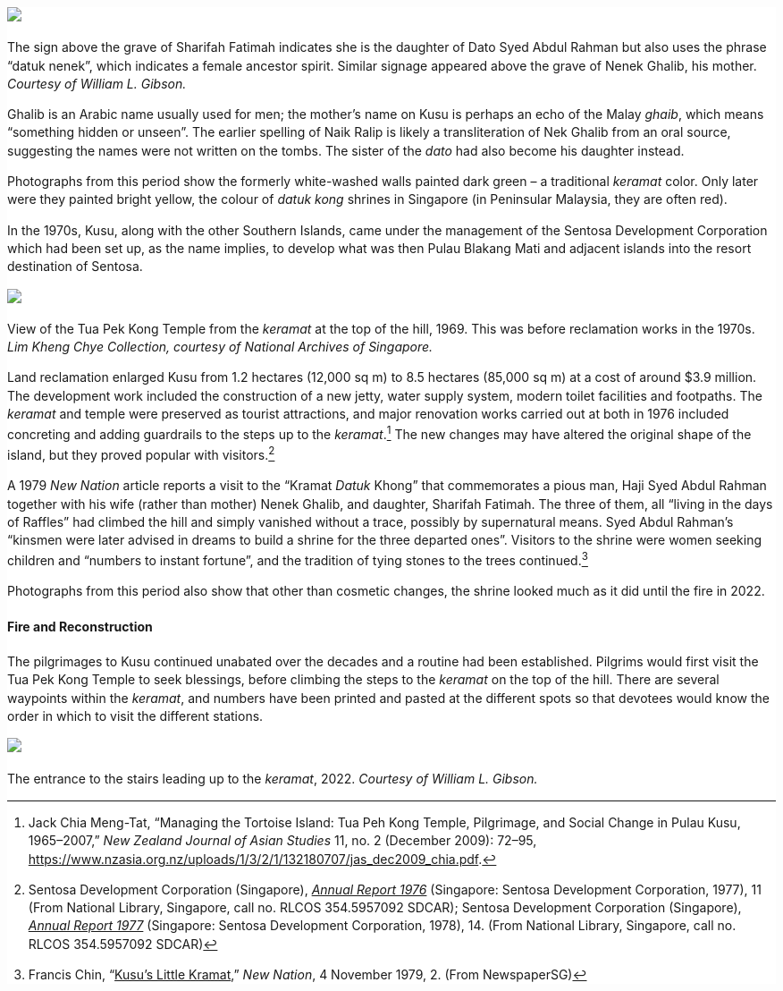 ![](/images/Vol%2018%20Issue%204/Keramat%20Kusu/image8.png)
<div style="background-color: white;">The sign above the grave of Sharifah Fatimah indicates she is the daughter of Dato Syed Abdul Rahman but also uses the phrase “datuk nenek”, which indicates a female ancestor spirit. Similar signage appeared above the grave of Nenek Ghalib, his mother. <i>Courtesy of William L. Gibson.</i></div>

Ghalib is an Arabic name usually used for men; the mother’s name on Kusu is perhaps an echo of the Malay *ghaib*, which means “something hidden or unseen”. The earlier spelling of Naik Ralip is likely a transliteration of Nek Ghalib from an oral source, suggesting the names were not written on the tombs. The sister of the *dato* had also become his daughter instead.  

Photographs from this period show the formerly white-washed walls painted dark green – a traditional *keramat* color. Only later were they painted bright yellow, the colour of *datuk kong* shrines in Singapore (in Peninsular Malaysia, they are often red).

In the 1970s, Kusu, along with the other Southern Islands, came under the management of the Sentosa Development Corporation which had been set up, as the name implies, to develop what was then Pulau Blakang Mati and adjacent islands into the resort destination of Sentosa. 

![](/images/Vol%2018%20Issue%204/Keramat%20Kusu/image9.png)
<div style="background-color: white;">View of the Tua Pek Kong Temple from the <i>keramat</i> at the top of the hill, 1969. This was before reclamation works in the 1970s. <i>Lim Kheng Chye Collection, courtesy of National Archives of Singapore.</i></div>

Land reclamation enlarged Kusu from 1.2 hectares (12,000 sq m) to 8.5 hectares (85,000 sq m) at a cost of around $3.9 million. The development work included the construction of a new jetty, water supply system, modern toilet facilities and footpaths. The *keramat* and temple were preserved as tourist attractions, and major renovation works carried out at both in 1976 included concreting and adding guardrails to the steps up to the *keramat*.[^17] The new changes may have altered the original shape of the island, but they proved popular with visitors.[^18] 

A 1979 *New Nation* article reports a visit to the “Kramat *Datuk* Khong” that commemorates a pious man, Haji Syed Abdul Rahman together with his wife (rather than mother) Nenek Ghalib, and daughter, Sharifah Fatimah. The three of them, all “living in the days of Raffles” had climbed the hill and simply vanished without a trace, possibly by supernatural means. Syed Abdul Rahman’s “kinsmen were later advised in dreams to build a shrine for the three departed ones”. Visitors to the shrine were women seeking children and “numbers to instant fortune”, and the tradition of tying stones to the trees continued.[^19] 

Photographs from this period also show that other than cosmetic changes, the shrine looked much as it did until the fire in 2022.

#### **Fire and Reconstruction**

The pilgrimages to Kusu continued unabated over the decades and a routine had been established. Pilgrims would first visit the Tua Pek Kong Temple to seek blessings, before climbing the steps to the *keramat* on the top of the hill. There are several waypoints within the *keramat*, and numbers have been printed and pasted at the different spots so that devotees would know the order in which to visit the different stations. 

![](/images/Vol%2018%20Issue%204/Keramat%20Kusu/image11.png)
<div style="background-color: white;">The entrance to the stairs leading up to the <i>keramat</i>, 2022. <i>Courtesy of William L. Gibson.</i></div>


[^1]: Kok Yufeng, “Loud Explosion Heard as Fire Breaks Out Near Malay Shrines on Kusu Island Hilltop,” *Straits Times*, 18 April 2022, https://www.straitstimes.com/singapore/loud-explosion-heard-as-fire-breaks-out-near-malay-shrines-on-kusu-island-hilltop; Ng Wei Kai, “Firefighters Had to Scale 152 Steps and Link 18 Lengths of Hoses to Fight Kusu Island Fire,” *Straits Times*, 3 May 2022, https://www.straitstimes.com/singapore/firefighters-had-to-scale-152-steps-and-link-18-lengths-of-hoses-to-fight-kusu-island-fire.
[^2]: “[Variorum](https://eresources.nlb.gov.sg/newspapers/Digitised/Article/singdailytimes18770630-1.2.6.4),” *Singapore Daily Times*, 30 June 1877, 2. (From NewspaperSG)
[^3]: E.H., “[The Cemetery](http://eresources.nlb.gov.sg/newspapers/Digitised/Article/stoverland18731119-1.2.19),” *Straits Times Overland Journal*, 19 November 1873, 6. See also “[The Straits Observer](http://eresources.nlb.gov.sg/newspapers/Digitised/Article/straitsobserver18750325-1.2.3),” *Straits Observer* (Singapore), 25 March 1875, 2. (From NewspaperSG)
[^4]: “[Wednesday, 11th August](http://eresources.nlb.gov.sg/newspapers/Digitised/Article/straitstimes18750814-1.2.12.3),” *Straits Times*, 14 August 1875, 2. (From NewspaperSG). See also Song Ong Siang, [*One Hundred Years’ History of the Chinese in Singapore*](https://eresources.nlb.gov.sg/printheritage/detail/f8082431-1c7b-460e-b59c-bbc5793035a3.aspx) (London: Murray, 1923), 179. (From BookSG)
[^5]: “[Wednesday, 11th August](http://eresources.nlb.gov.sg/newspapers/Digitised/Article/straitstimes18750814-1.2.12.3).”
[^6]: For one version of the origin tale, see Jiqieng Juan, *Festival: Chinese Folklore Culture Series* (ISD LLC: 2017), 91–99. 
[^7]: Jack Chia Meng-Tat, “Who Is Tua Pek Kong? The Cult of Grand Uncle in Malaysia and Singapore,” *Archiv Orientální* 85, no. 3 (2017): 437–60. (From ProQuest via NLB’s eResources website)
[^8]: “[Bageimana Orang Dapat Perkerja’an Di Bawah Government China](http://eresources.nlb.gov.sg/newspapers/Digitised/Article/bintangtimor18941016-1.2.3),” *Bintang Timor*, 16 October 1894, 2. (From NewspaperSG)
[^9]: “[The Pilgrimage to Kusu Island](http://eresources.nlb.gov.sg/newspapers/Digitised/Article/straitstimes19291101-1.2.64),” *Straits Times*, 1 November 1929, 12. (From NewspaperSG)
[^10]: “[Chinese Topics in Malaya](http://eresources.nlb.gov.sg/newspapers/Digitised/Article/straitstimes19321020-1.2.88),” *Straits Times*, 20 October 1932, 19. (From NewspaperSG)
[^11]: See, for example, Catherine G.S. Lim, [*Legendary Tales of Singapore* ](https://catalogue.nlb.gov.sg/cgi-bin/spydus.exe/ENQ/WPAC/BIBENQ?SETLVL=1&BRN=203986545)(Singapore: AsiaPac Books, 2020). (From National Library, Singapore, call no. YRSING 398.2095957 LIM)
[^12]: “[Chinese Topics in Malaya](http://eresources.nlb.gov.sg/newspapers/Digitised/Article/straitstimes19321020-1.2.88).”
[^13]: Mary Heathcott, “[Chinese Go to Pray and Picnic on Kusu Island](http://eresources.nlb.gov.sg/newspapers/Digitised/Article/singfreepressb19401021-1.2.59)” *Singapore Free Press and Mercantile Advertiser*, 21 October 1940, 5. (From NewspaperSG)
[^14]: Sit Yin Fong, “[Two Faiths Share Holy Island](https://eresources.nlb.gov.sg/newspapers/Digitised/Article/straitstimes19481024-1.2.48),” *Straits Times*, 24 October 1948, 4. (From NewspaperSG)
[^15]: A.J. Anthony, “[A Picnic… With the Harbour Gods](http://eresources.nlb.gov.sg/newspapers/Digitised/Article/stannual19520101-1.2.18),” *Straits Times Annual*, 	1 January 1952, 26–27. (From NewspaperSG). The article also states that the *keramat* bore the date 1889. This date was not evident when I visited the shrine and does not accord with the information provided by Song Ong Siang that the *keramat* was active prior to 1875. Remarkably, an article published in the *Straits Times Annual* in 1970 under the same title repeated nearly verbatim the text from the 1952 article, though this time under a different author’s name – Goh Tuck Chiang.
[^16]: “Singapore’s Kusu Island,” [*Asia Magazine*](https://catalogue.nlb.gov.sg/cgi-bin/spydus.exe/ENQ/WPAC/BIBENQ?SETLVL=1&BRN=2282509) (16 September 1973), 18–19. (From National Library, Singapore, call no. RUR q950.05 AM)
[^17]: Jack Chia Meng-Tat, “Managing the Tortoise Island: Tua Peh Kong Temple, Pilgrimage, and Social Change in Pulau Kusu, 1965–2007,” *New Zealand Journal of Asian Studies* 11, no. 2 (December 2009): 72–95, https://www.nzasia.org.nz/uploads/1/3/2/1/132180707/jas_dec2009_chia.pdf.
[^18]: Sentosa Development Corporation (Singapore), [*Annual Report 1976*](https://catalogue.nlb.gov.sg/cgi-bin/spydus.exe/ENQ/WPAC/BIBENQ?SETLVL=1&BRN=3547719) (Singapore: Sentosa Development Corporation, 1977), 11 (From National Library, Singapore, call no. RLCOS 354.5957092 SDCAR); Sentosa Development Corporation (Singapore), [*Annual Report 1977*](https://catalogue.nlb.gov.sg/cgi-bin/spydus.exe/ENQ/WPAC/BIBENQ?SETLVL=1&BRN=3547719) (Singapore: Sentosa Development Corporation, 1978), 14. (From National Library, Singapore, call no. RLCOS 354.5957092 SDCAR)
[^19]: Francis Chin, “[Kusu’s Little Kramat](http://eresources.nlb.gov.sg/newspapers/Digitised/Article/newnation19791104-1.2.5),” *New Nation*, 4 November 1979, 2. (From NewspaperSG)
[^20]: 李思邈 Li Simiao, “Gui yu na du gong miao xiufu kunnan duo shehui duofang fen shen chu yuanshou,” 龟屿拿督公庙修复困难多 社会多方纷伸出援手 [There are many difficulties in the restoration of the Dato Kong Temple on Kusu], 联合早报 *Lianhe Zaobao*, 16 May 2022, https://www.zaobao.com.sg/news/singapore/story20220516-1273019.
[^21]: Ng Wei Kai, “Shrines Destroyed in Kusu Island Fire 70% Reconstructed: Caretaker,” *Straits Times*, 5 September 2022, https://www.straitstimes.com/singapore/shrines-destroyed-in-kusu-island-fire-70-reconstructed-caretaker.
